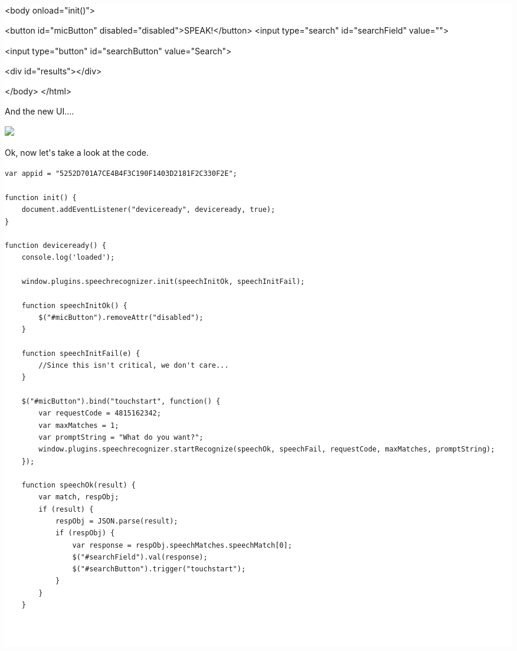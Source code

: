 &lt;body onload="init()"&gt;

&lt;button id="micButton" disabled="disabled"&gt;SPEAK!&lt;/button&gt; &lt;input type="search" id="searchField" value=""&gt;

&lt;input type="button" id="searchButton" value="Search"&gt;

&lt;div id="results"&gt;&lt;/div&gt;

&lt;/body&gt;
&lt;/html&gt;
</code></pre>

<p>

And the new UI....

<p>

<img src="https://static.raymondcamden.com/images/cfjedi/device-2011-12-02-092309.png" />

<p>

Ok, now let's take a look at the code.

<p>

<pre><code class="language-javascript">var appid = "5252D701A7CE4B4F3C190F1403D2181F2C330F2E";

function init() {
	document.addEventListener("deviceready", deviceready, true);
}

function deviceready() {
	console.log('loaded');
	
	window.plugins.speechrecognizer.init(speechInitOk, speechInitFail);
	
	function speechInitOk() {
		$("#micButton").removeAttr("disabled");
	}
	
	function speechInitFail(e) {
		//Since this isn't critical, we don't care...
	}
	
	$("#micButton").bind("touchstart", function() {		
		var requestCode = 4815162342;
		var maxMatches = 1;
		var promptString = "What do you want?";
		window.plugins.speechrecognizer.startRecognize(speechOk, speechFail, requestCode, maxMatches, promptString);
	});

	function speechOk(result) {
		var match, respObj;
		if (result) {
			respObj = JSON.parse(result);
			if (respObj) {
				var response = respObj.speechMatches.speechMatch[0];
				$("#searchField").val(response);
				$("#searchButton").trigger("touchstart");
			}        
		}
	}
